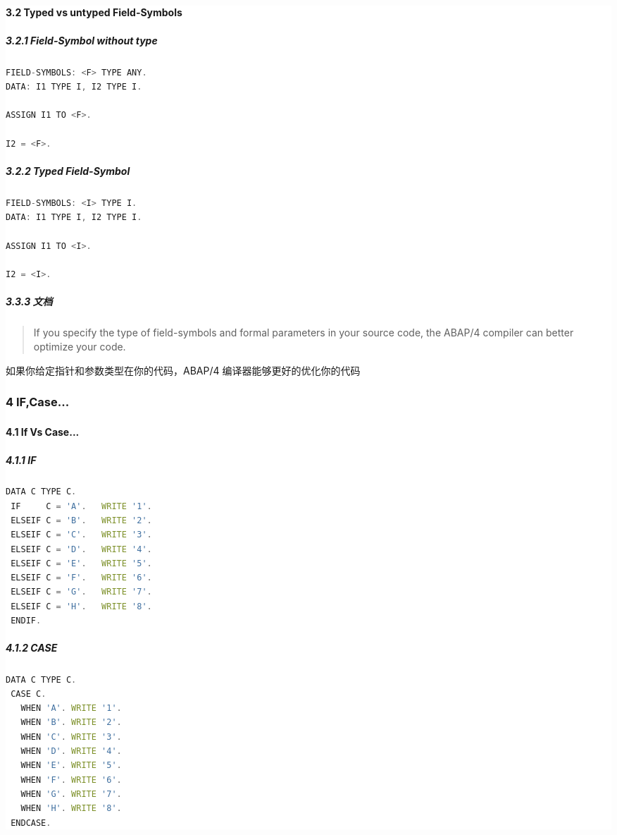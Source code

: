 #### 3.2 Typed vs untyped Field-Symbols 

##### 3.2.1 Field-Symbol without type 

```javascript
FIELD-SYMBOLS: <F> TYPE ANY.
DATA: I1 TYPE I, I2 TYPE I.

ASSIGN I1 TO <F>.

I2 = <F>.
```

##### 3.2.2 Typed Field-Symbol 

```javascript
FIELD-SYMBOLS: <I> TYPE I.
DATA: I1 TYPE I, I2 TYPE I.

ASSIGN I1 TO <I>.

I2 = <I>.
```

##### 3.3.3 文档

> If you specify the type of field-symbols and formal parameters in your 
 source code, the ABAP/4 compiler can better optimize your code. 

如果你给定指针和参数类型在你的代码，ABAP/4 编译器能够更好的优化你的代码

### 4 IF,Case...

#### 4.1 If Vs Case...

##### 4.1.1 IF

```javascript
DATA C TYPE C.
 IF     C = 'A'.   WRITE '1'.
 ELSEIF C = 'B'.   WRITE '2'.
 ELSEIF C = 'C'.   WRITE '3'.
 ELSEIF C = 'D'.   WRITE '4'.
 ELSEIF C = 'E'.   WRITE '5'.
 ELSEIF C = 'F'.   WRITE '6'.
 ELSEIF C = 'G'.   WRITE '7'.
 ELSEIF C = 'H'.   WRITE '8'.
 ENDIF.
```

##### 4.1.2 CASE 

```javascript
DATA C TYPE C.
 CASE C.
   WHEN 'A'. WRITE '1'.
   WHEN 'B'. WRITE '2'.
   WHEN 'C'. WRITE '3'.
   WHEN 'D'. WRITE '4'.
   WHEN 'E'. WRITE '5'.
   WHEN 'F'. WRITE '6'.
   WHEN 'G'. WRITE '7'.
   WHEN 'H'. WRITE '8'.
 ENDCASE.
```
